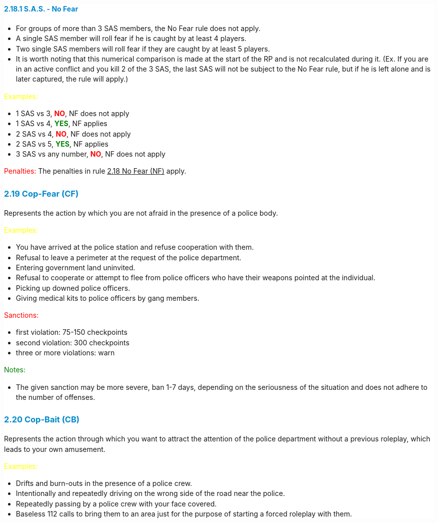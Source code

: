 #### <a id="2.18.1"></a><span style="color: #0088CC">2.18.1 S.A.S. - No Fear</span>
- For groups of more than 3 SAS members, the No Fear rule does not apply.
- A single SAS member will roll fear if he is caught by at least 4 players.
- Two single SAS members will roll fear if they are caught by at least 5 players.
- It is worth noting that this numerical comparison is made at the start of the RP and is not recalculated during it. (Ex. If you are in an active conflict and you kill 2 of the 3 SAS, the last SAS will not be subject to the No Fear rule, but if he is left alone and is later captured, the rule will apply.)

<span style="color: yellow">Examples:</span>
- 1 SAS vs 3, <strong style="color: red">NO</strong>, NF does not apply
- 1 SAS vs 4, <strong style="color: green">YES</strong>, NF applies
- 2 SAS vs 4, <strong style="color: red">NO</strong>, NF does not apply
- 2 SAS vs 5, <strong style="color: green">YES</strong>, NF applies
- 3 SAS vs any number, <strong style="color: red">NO</strong>, NF does not apply

<span style="color: red">Penalties:</span>
The penalties in rule <a href="#2.18">2.18 No Fear (NF)</a> apply.


### <a id="2.19"></a><span style="color: #0088CC">2.19 Cop-Fear (CF)</span>

Represents the action by which you are not afraid in the presence of a police body.

<span style="color: yellow">Examples:</span>

- You have arrived at the police station and refuse cooperation with them.
- Refusal to leave a perimeter at the request of the police department.
- Entering government land uninvited.
- Refusal to cooperate or attempt to flee from police officers who have their weapons pointed at the individual.
- Picking up downed police officers.
- Giving medical kits to police officers by gang members.

<span style="color: red">Sanctions:</span>

- first violation: 75-150 checkpoints
- second violation: 300 checkpoints
- three or more violations: warn

<span style="color: green">Notes:</span>
- The given sanction may be more severe, ban 1-7 days, depending on the seriousness of the situation and does not adhere to the number of offenses.

### <a id="2.20"></a><span style="color: #0088CC">2.20 Cop-Bait (CB)</span>

Represents the action through which you want to attract the attention of the police department without a previous roleplay, which leads to your own amusement.

<span style="color: yellow">Examples:</span>
- Drifts and burn-outs in the presence of a police crew.
- Intentionally and repeatedly driving on the wrong side of the road near the police.
- Repeatedly passing by a police crew with your face covered.
- Baseless 112 calls to bring them to an area just for the purpose of starting a forced roleplay with them.
